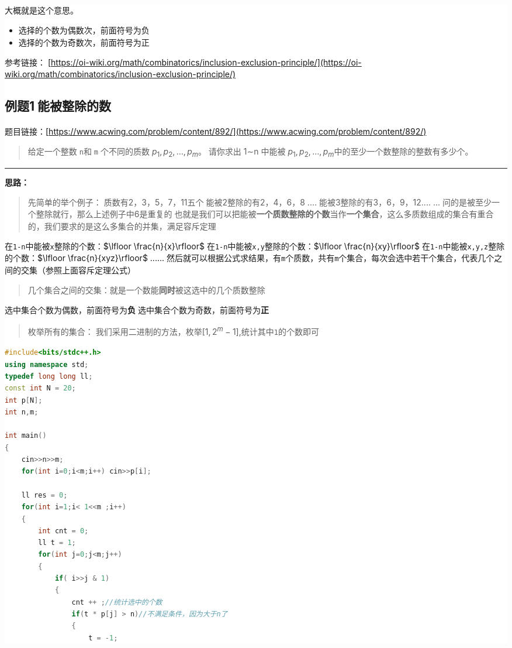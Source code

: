 大概就是这个意思。

 - 选择的个数为偶数次，前面符号为负
- 选择的个数为奇数次，前面符号为正


参考链接：
[https://oi-wiki.org/math/combinatorics/inclusion-exclusion-principle/](https://oi-wiki.org/math/combinatorics/inclusion-exclusion-principle/)

## 例题1 能被整除的数

题目链接：[https://www.acwing.com/problem/content/892/](https://www.acwing.com/problem/content/892/)

>给定一个整数 `n`和 `m` 个不同的质数 $p_1,p_2,…,p_m$。
>请你求出 1∼n 中能被 $p_1,p_2,…,p_m$中的至少一个数整除的整数有多少个。

---

**思路：**

>先简单的举个例子：
>质数有2，3，5，7，11五个
>能被2整除的有2，4，6，8 ....
>能被3整除的有3，6，9，12....
>...
>问的是被至少一个整除就行，那么上述例子中6是重复的
>也就是我们可以把能被**一个质数整除的个数**当作**一个集合**，这么多质数组成的集合有重合的，我们要求的是这么多集合的并集，满足容斥定理

在`1-n`中能被`x`整除的个数：$\lfloor \frac{n}{x}\rfloor$
在`1-n`中能被`x,y`整除的个数：$\lfloor \frac{n}{xy}\rfloor$
在`1-n`中能被`x,y,z`整除的个数：$\lfloor \frac{n}{xyz}\rfloor$
......
然后就可以根据公式求结果，有`m`个质数，共有`m`个集合，每次会选中若干个集合，代表几个之间的交集（参照上面容斥定理公式）

>几个集合之间的交集：就是一个数能**同时**被这选中的几个质数整除

选中集合个数为偶数，前面符号为**负**
选中集合个数为奇数，前面符号为**正**

>枚举所有的集合：
>我们采用二进制的方法，枚举$[1,2^{m}-1]$,统计其中`1`的个数即可

```cpp
#include<bits/stdc++.h>
using namespace std;
typedef long long ll;
const int N = 20;
int p[N];
int n,m;

int main()
{
	cin>>n>>m;
	for(int i=0;i<m;i++) cin>>p[i];
	
	ll res = 0;
	for(int i=1;i< 1<<m ;i++)
	{
		int cnt = 0;
		ll t = 1;
		for(int j=0;j<m;j++)
		{
			if( i>>j & 1)
			{
				cnt ++ ;//统计选中的个数
				if(t * p[j] > n)//不满足条件，因为大于n了
				{
					t = -1;
```